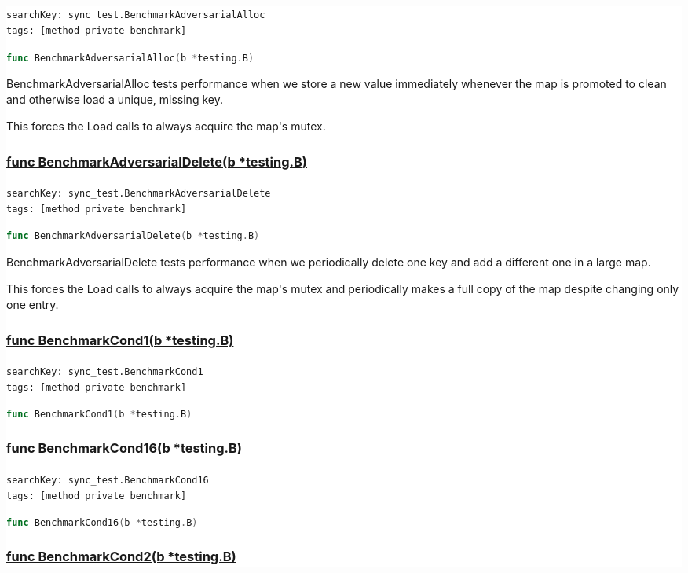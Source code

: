 ```
searchKey: sync_test.BenchmarkAdversarialAlloc
tags: [method private benchmark]
```

```Go
func BenchmarkAdversarialAlloc(b *testing.B)
```

BenchmarkAdversarialAlloc tests performance when we store a new value immediately whenever the map is promoted to clean and otherwise load a unique, missing key. 

This forces the Load calls to always acquire the map's mutex. 

### <a id="BenchmarkAdversarialDelete" href="#BenchmarkAdversarialDelete">func BenchmarkAdversarialDelete(b *testing.B)</a>

```
searchKey: sync_test.BenchmarkAdversarialDelete
tags: [method private benchmark]
```

```Go
func BenchmarkAdversarialDelete(b *testing.B)
```

BenchmarkAdversarialDelete tests performance when we periodically delete one key and add a different one in a large map. 

This forces the Load calls to always acquire the map's mutex and periodically makes a full copy of the map despite changing only one entry. 

### <a id="BenchmarkCond1" href="#BenchmarkCond1">func BenchmarkCond1(b *testing.B)</a>

```
searchKey: sync_test.BenchmarkCond1
tags: [method private benchmark]
```

```Go
func BenchmarkCond1(b *testing.B)
```

### <a id="BenchmarkCond16" href="#BenchmarkCond16">func BenchmarkCond16(b *testing.B)</a>

```
searchKey: sync_test.BenchmarkCond16
tags: [method private benchmark]
```

```Go
func BenchmarkCond16(b *testing.B)
```

### <a id="BenchmarkCond2" href="#BenchmarkCond2">func BenchmarkCond2(b *testing.B)</a>
